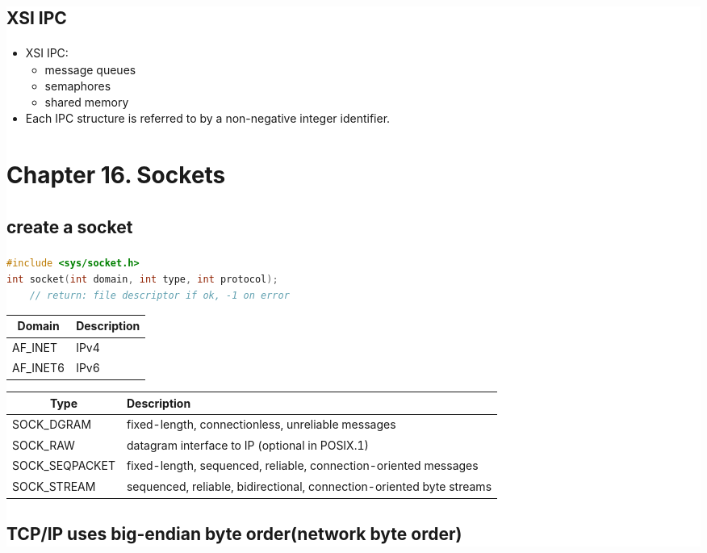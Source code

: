 ## XSI IPC

- XSI IPC:
    - message queues
    - semaphores
    - shared memory
- Each IPC structure is referred to by a non-negative integer identifier.

# Chapter 16. Sockets

## create a socket
```c
#include <sys/socket.h>
int socket(int domain, int type, int protocol);
    // return: file descriptor if ok, -1 on error
```

|Domain|Description|
|--|--|
|AF_INET|IPv4|
|AF_INET6|IPv6|

|Type| Description|
|---|:---|
|SOCK_DGRAM|fixed-length, connectionless, unreliable messages|
|SOCK_RAW|datagram interface to IP (optional in POSIX.1)|
|SOCK_SEQPACKET| fixed-length, sequenced, reliable, connection-oriented messages|
|SOCK_STREAM | sequenced, reliable, bidirectional, connection-oriented byte streams |

## TCP/IP uses big-endian byte order(network byte order)
